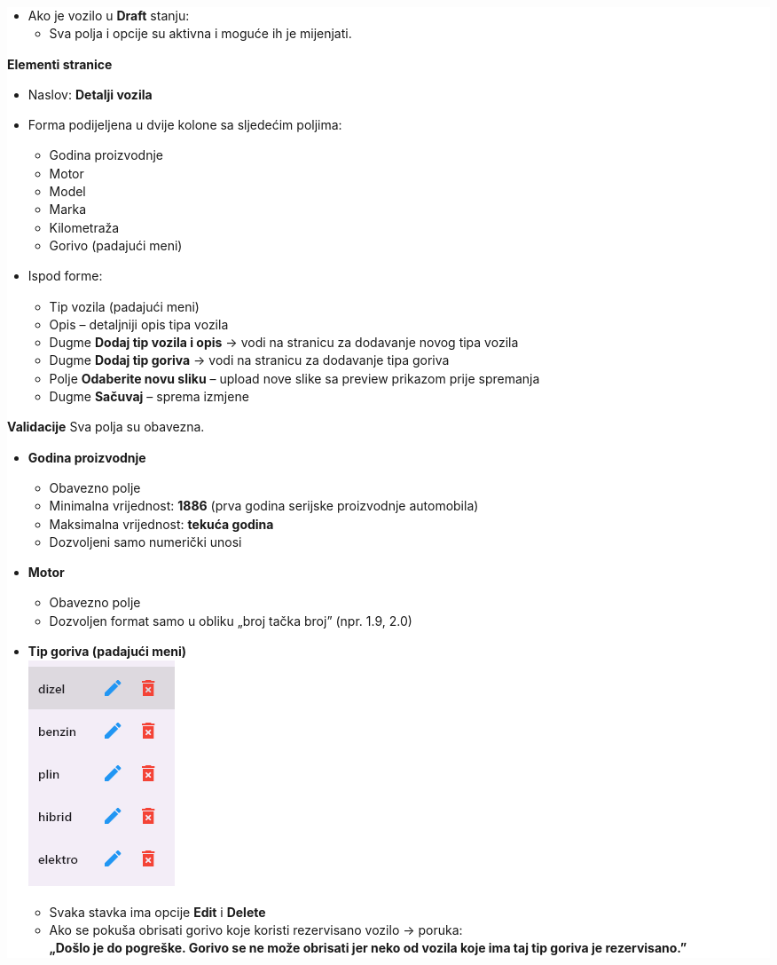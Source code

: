 - Ako je vozilo u **Draft** stanju:
  - Sva polja i opcije su aktivna i moguće ih je mijenjati.

**Elementi stranice**
- Naslov: **Detalji vozila**
- Forma podijeljena u dvije kolone sa sljedećim poljima:
  - Godina proizvodnje
  - Motor
  - Model
  - Marka
  - Kilometraža
  - Gorivo (padajući meni)

- Ispod forme:
  - Tip vozila (padajući meni)
  - Opis – detaljniji opis tipa vozila
  - Dugme **Dodaj tip vozila i opis** → vodi na stranicu za dodavanje novog tipa vozila
  - Dugme **Dodaj tip goriva** → vodi na stranicu za dodavanje tipa goriva
  - Polje **Odaberite novu sliku** – upload nove slike sa preview prikazom prije spremanja
  - Dugme **Sačuvaj** – sprema izmjene

**Validacije**
Sva polja su obavezna.

- **Godina proizvodnje**
  - Obavezno polje
  - Minimalna vrijednost: **1886** (prva godina serijske proizvodnje automobila)
  - Maksimalna vrijednost: **tekuća godina**
  - Dozvoljeni samo numerički unosi

- **Motor**
  - Obavezno polje
  - Dozvoljen format samo u obliku „broj tačka broj” (npr. 1.9, 2.0)

- **Tip goriva (padajući meni)**<br>
![image alt](https://github.com/Dzenko123/Rent-a-car/blob/098a164dfca787a8a1aba7107eca9d7ac3a35bae/RentACarImg/9.png?raw=true)
  - Svaka stavka ima opcije **Edit** i **Delete**
  - Ako se pokuša obrisati gorivo koje koristi rezervisano vozilo → poruka:  
    **„Došlo je do pogreške. Gorivo se ne može obrisati jer neko od vozila koje ima taj tip goriva je rezervisano.”**
